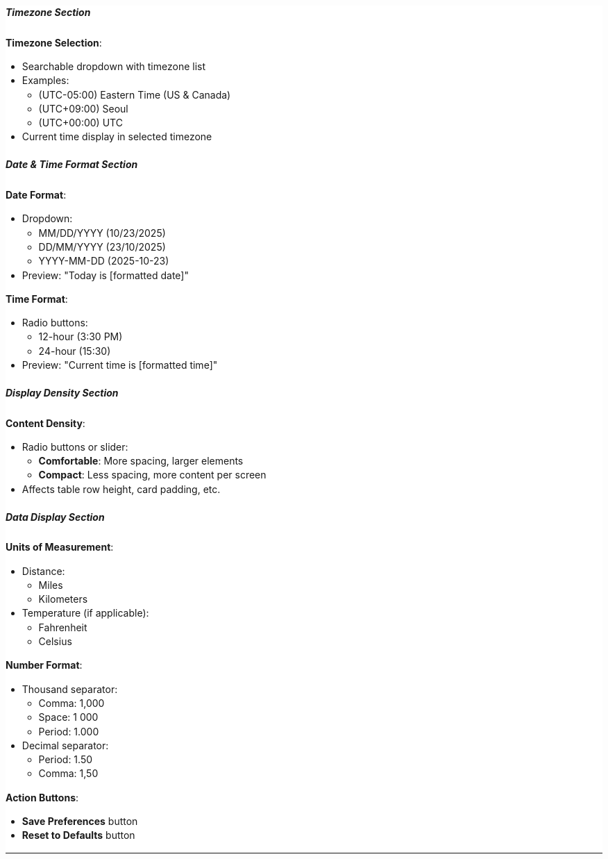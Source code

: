 ##### Timezone Section

**Timezone Selection**:
- Searchable dropdown with timezone list
- Examples:
  - (UTC-05:00) Eastern Time (US & Canada)
  - (UTC+09:00) Seoul
  - (UTC+00:00) UTC
- Current time display in selected timezone

##### Date & Time Format Section

**Date Format**:
- Dropdown:
  - MM/DD/YYYY (10/23/2025)
  - DD/MM/YYYY (23/10/2025)
  - YYYY-MM-DD (2025-10-23)
- Preview: "Today is [formatted date]"

**Time Format**:
- Radio buttons:
  - 12-hour (3:30 PM)
  - 24-hour (15:30)
- Preview: "Current time is [formatted time]"

##### Display Density Section

**Content Density**:
- Radio buttons or slider:
  - **Comfortable**: More spacing, larger elements
  - **Compact**: Less spacing, more content per screen
- Affects table row height, card padding, etc.

##### Data Display Section

**Units of Measurement**:
- Distance:
  - Miles
  - Kilometers
- Temperature (if applicable):
  - Fahrenheit
  - Celsius

**Number Format**:
- Thousand separator:
  - Comma: 1,000
  - Space: 1 000
  - Period: 1.000
- Decimal separator:
  - Period: 1.50
  - Comma: 1,50

**Action Buttons**:
- **Save Preferences** button
- **Reset to Defaults** button

---